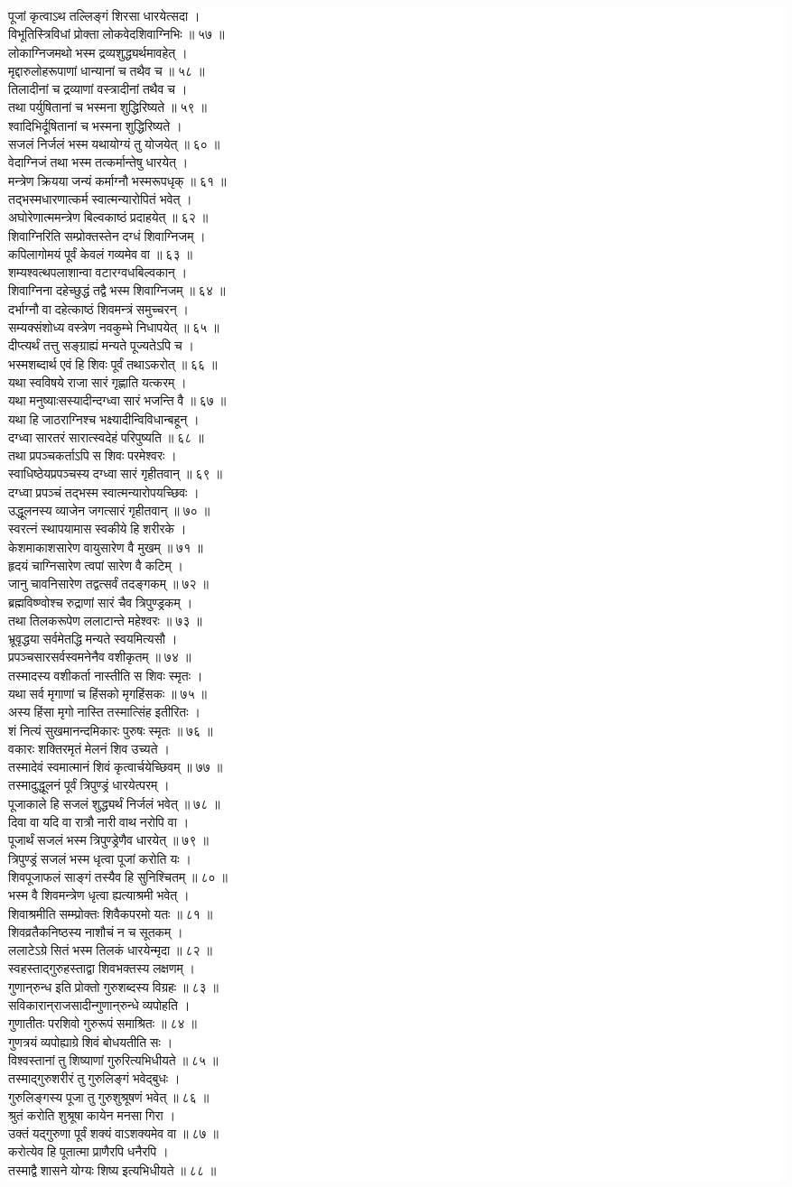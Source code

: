 पूजां ‌कृत्वाऽथ तल्लिङ्‌गं शिरसा धारयेत्सदा ।  
विभूतिस्त्रिविधां प्रोक्ता लोकवेदशिवाग्निभिः ॥ ५७ ॥  
लोकाग्निजमथो भस्म द्रव्यशुद्ध्यर्थमावहेत् ।  
मृद्दारुलोहरूपाणां धान्यानां च तथैव च ॥ ५८ ॥  
तिलादीनां च द्रव्याणां वस्त्रादीनां तथैव च ।  
तथा पर्युषितानां च भस्मना शुद्धिरिष्यते ॥ ५९ ॥  
श्वादिभिर्दूषितानां च भस्मना शुद्धिरिष्यते ।  
सजलं निर्जलं भस्म यथायोग्यं तु योजयेत् ॥ ६० ॥  
वेदाग्निजं तथा भस्म तत्कर्मान्तेषु धारयेत् ।  
मन्त्रेण क्रियया जन्यं ‌कर्माग्नौ भस्मरूपधृक् ॥ ६१ ॥  
तद्‌भस्मधारणात्कर्म स्वात्मन्यारोपितं भवेत् ।  
अघोरेणात्ममन्त्रेण बिल्वकाष्ठं प्रदाहयेत् ॥ ६२ ॥  
शिवाग्निरिति सम्प्रोक्तस्तेन दग्धं शिवाग्निजम् ।  
कपिलागोमयं पूर्वं केवलं गव्यमेव वा ॥ ६३ ॥  
शम्यश्वत्थपलाशान्वा वटारग्वधबिल्वकान् ।  
शिवाग्निना दहेच्छुद्धं तद्वै भस्म शिवाग्निजम् ॥ ६४ ॥  
दर्भाग्नौ वा दहेत्काष्ठं शिवमन्त्रं समुच्चरन् ।  
सम्यक्संशोध्य वस्त्रेण नवकुम्भे निधापयेत् ॥ ६५ ॥  
दीप्त्यर्थं तत्तु सङ्‌ग्राह्यं मन्यते पूज्यतेऽपि च ।  
भस्मशब्दार्थ एवं हि शिवः पूर्वं तथाऽकरोत् ॥ ६६ ॥  
यथा स्वविषये राजा सारं ‌गृह्णाति यत्करम् ।  
यथा मनुष्याःसस्यादीन्दग्ध्वा सारं भजन्ति वै ॥ ६७ ॥  
यथा हि जाठराग्निश्च भक्ष्यादीन्विविधान्बहून् ।  
दग्ध्वा सारतरं सारात्स्वदेहं परिपुष्यति ॥ ६८ ॥  
तथा प्रपञ्चकर्ताऽपि स शिवः परमेश्वरः ।  
स्वाधिष्ठेयप्रपञ्चस्य दग्ध्वा सारं गृहीतवान् ॥ ६९ ॥  
दग्ध्वा प्रपञ्चं तद्‌भस्म स्वात्मन्यारोपयच्छिवः ।  
उद्धूलनस्य व्याजेन जगत्सारं गृहीतवान् ॥ ७० ॥  
स्वरत्नं स्थापयामास स्वकीये हि शरीरके ।  
केशमाकाशसारेण वायुसारेण वै मुखम् ॥ ७१ ॥  
हृदयं चाग्निसारेण त्वपां सारेण वै कटिम् ।  
जानु चावनिसारेण तद्वत्सर्वं तदङ्‌गकम् ॥ ७२ ॥  
ब्रह्मविष्ण्वोश्च रुद्राणां सारं चैव त्रिपुण्ड्रकम् ।  
तथा तिलकरूपेण ललाटान्ते महेश्वरः ॥ ७३ ॥  
भ्रूवृद्धया सर्वमेतद्धि मन्यते स्वयमित्यसौ ।  
प्रपञ्चसारसर्वस्वमनेनैव वशीकृतम् ॥ ७४ ॥  
तस्मादस्य वशीकर्ता नास्तीति स शिवः स्मृतः ।  
यथा सर्व मृगाणां च हिंसको मृगहिंसकः ॥ ७५ ॥  
अस्य हिंसा मृगो नास्ति तस्मात्सिंह इतीरितः ।  
शं नित्यं सुखमानन्दमिकारः पुरुषः स्मृतः ॥ ७६ ॥  
वकारः शक्तिरमृतं मेलनं शिव उच्यते ।  
तस्मादेवं स्वमात्मानं शिवं ‌कृत्वार्चयेच्छिवम् ॥ ७७ ॥  
तस्मादुद्धूलनं पूर्वं त्रिपुण्ड्रं धारयेत्परम् ।  
पूजाकाले हि सजलं शुद्ध्यर्थं निर्जलं भवेत् ॥ ७८ ॥  
दिवा वा यदि वा रात्रौ नारी वाथ नरोपि वा ।  
पूजार्थं सजलं भस्म त्रिपुण्ड्रेणैव धारयेत् ॥ ७९ ॥  
त्रिपुण्ड्रं सजलं भस्म धृत्वा पूजां ‌करोति यः ।  
शिवपूजाफलं साङ्‌गं तस्यैव हि सुनिश्चितम् ॥ ८० ॥  
भस्म वै शिवमन्त्रेण धृत्वा ह्यत्याश्रमी भवेत् ।  
शिवाश्रमीति सम्म्प्रोक्तः शिवैकपरमो यतः ॥ ८१ ॥  
शिवव्रतैकनिष्ठस्य नाशौचं न च सूतकम् ।  
ललाटेऽग्रे सितं भस्म तिलकं धारयेन्मृदा ॥ ८२ ॥  
स्वहस्ताद्‌गुरुहस्ताद्वा शिवभक्तस्य लक्षणम् ।  
गुणान्‌रुन्ध इति प्रोक्तो गुरुशब्दस्य विग्रहः ॥ ८३ ॥  
सविकारान्‌राजसादीन्गुणान्‌रुन्धे व्यपोहति ।  
गुणातीतः परशिवो गुरुरूपं समाश्रितः ॥ ८४ ॥  
गुणत्रयं व्यपोह्याग्रे शिवं बोधयतीति सः ।  
विश्वस्तानां तु शिष्याणां ‌गुरुरित्यभिधीयते ॥ ८५ ॥  
तस्माद्‌गुरुशरीरं तु गुरुलिङ्‌गं भवेद्‌बुधः ।  
गुरुलिङ्‌गस्य पूजा तु गुरुशुश्रूषणं भवेत् ॥ ८६ ॥  
श्रुतं ‌करोति शुश्रूषा कायेन मनसा गिरा ।  
उक्तं यद्‌गुरुणा पूर्वं शक्यं वाऽशक्यमेव वा ॥ ८७ ॥  
करोत्येव हि पूतात्मा प्राणैरपि धनैरपि ।  
तस्माद्वै शासने योग्यः शिष्य इत्यभिधीयते ॥ ८८ ॥  